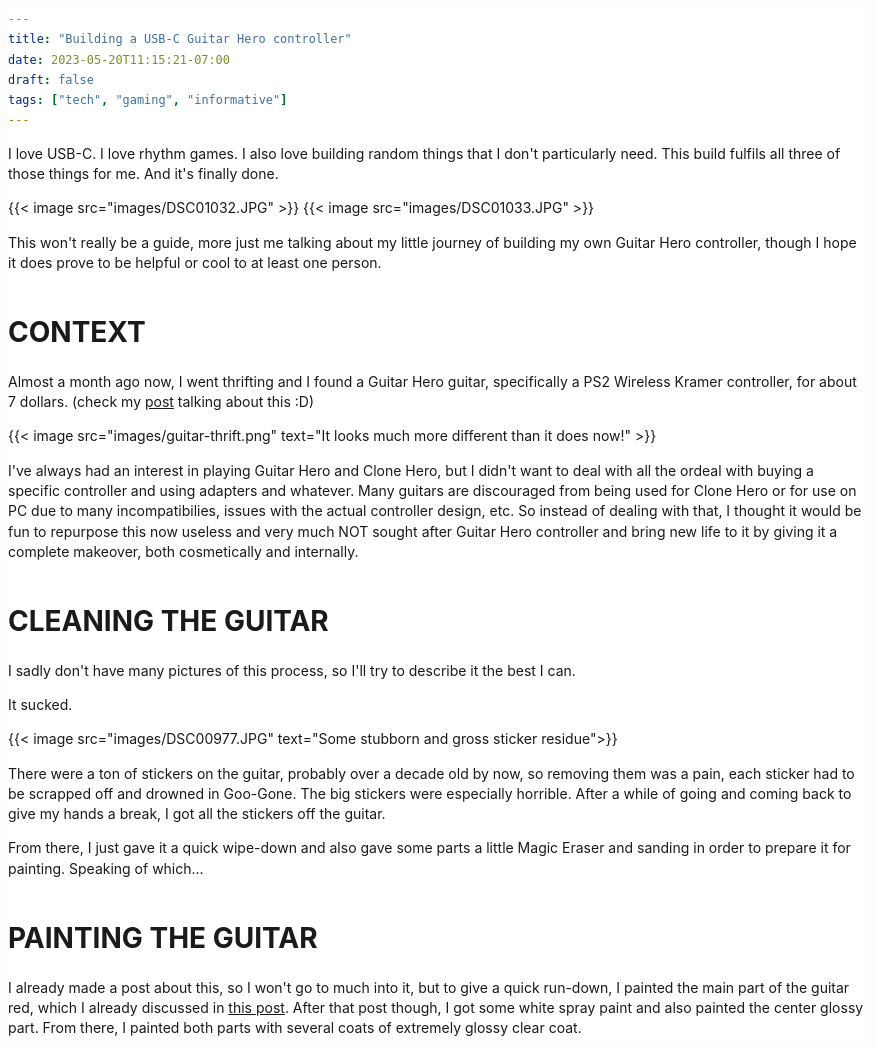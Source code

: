 ```yaml
---
title: "Building a USB-C Guitar Hero controller"
date: 2023-05-20T11:15:21-07:00
draft: false
tags: ["tech", "gaming", "informative"]
---
```


I love USB-C. I love rhythm games. I also love building random things that I don't particularly need. This build fulfils all three of those things for me. And it's finally done.

{{< image src="images/DSC01032.JPG" >}}
{{< image src="images/DSC01033.JPG" >}}

This won't really be a guide, more just me talking about my little journey of building my own Guitar Hero controller, though I hope it does prove to be helpful or cool to at least one person. 

# CONTEXT

Almost a month ago now, I went thrifting and I found a Guitar Hero guitar, specifically a PS2 Wireless Kramer controller, for about 7 dollars. (check my [post](/netlogs/2023/04/thrift-finds-04-25-23/) talking about this :D)

{{< image src="images/guitar-thrift.png" text="It looks much more different than it does now!" >}}

I've always had an interest in playing Guitar Hero and Clone Hero, but I didn't want to deal with all the ordeal with buying a specific controller and using adapters and whatever. Many guitars are discouraged from being used for Clone Hero or for use on PC due to many incompatibilies, issues with the actual controller design, etc. So instead of dealing with that, I thought it would be fun to repurpose this now useless and very much NOT sought after Guitar Hero controller and bring new life to it by giving it a complete makeover, both cosmetically and internally.

# CLEANING THE GUITAR

I sadly don't have many pictures of this process, so I'll try to describe it the best I can. 

It sucked.

{{< image src="images/DSC00977.JPG" text="Some stubborn and gross sticker residue">}}

There were a ton of stickers on the guitar, probably over a decade old by now, so removing them was a pain, each sticker had to be scrapped off and drowned in Goo-Gone. The big stickers were especially horrible. After a while of going and coming back to give my hands a break, I got all the stickers off the guitar.

From there, I just gave it a quick wipe-down and also gave some parts a little Magic Eraser and sanding in order to prepare it for painting. Speaking of which...


# PAINTING THE GUITAR

I already made a post about this, so I won't go to much into it, but to give a quick run-down, I painted the main part of the guitar red, which I already discussed in [this post](/netlogs/2023/05/painted-my-guitar-hero-controller-still-work-in-progress/). After that post though, I got some white spray paint and also painted the center glossy part. From there, I painted both parts with several coats of extremely glossy clear coat.
